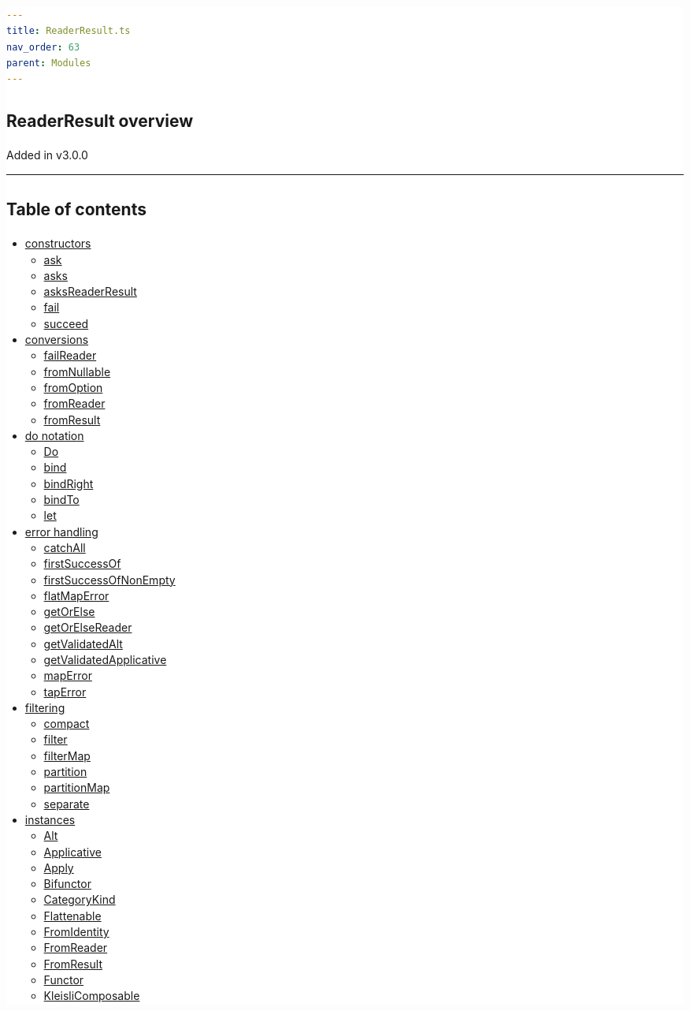 ```yaml
---
title: ReaderResult.ts
nav_order: 63
parent: Modules
---
```


## ReaderResult overview

Added in v3.0.0

---

<h2 class="text-delta">Table of contents</h2>

- [constructors](#constructors)
  - [ask](#ask)
  - [asks](#asks)
  - [asksReaderResult](#asksreaderresult)
  - [fail](#fail)
  - [succeed](#succeed)
- [conversions](#conversions)
  - [failReader](#failreader)
  - [fromNullable](#fromnullable)
  - [fromOption](#fromoption)
  - [fromReader](#fromreader)
  - [fromResult](#fromresult)
- [do notation](#do-notation)
  - [Do](#do)
  - [bind](#bind)
  - [bindRight](#bindright)
  - [bindTo](#bindto)
  - [let](#let)
- [error handling](#error-handling)
  - [catchAll](#catchall)
  - [firstSuccessOf](#firstsuccessof)
  - [firstSuccessOfNonEmpty](#firstsuccessofnonempty)
  - [flatMapError](#flatmaperror)
  - [getOrElse](#getorelse)
  - [getOrElseReader](#getorelsereader)
  - [getValidatedAlt](#getvalidatedalt)
  - [getValidatedApplicative](#getvalidatedapplicative)
  - [mapError](#maperror)
  - [tapError](#taperror)
- [filtering](#filtering)
  - [compact](#compact)
  - [filter](#filter)
  - [filterMap](#filtermap)
  - [partition](#partition)
  - [partitionMap](#partitionmap)
  - [separate](#separate)
- [instances](#instances)
  - [Alt](#alt)
  - [Applicative](#applicative)
  - [Apply](#apply)
  - [Bifunctor](#bifunctor)
  - [CategoryKind](#categorykind)
  - [Flattenable](#flattenable)
  - [FromIdentity](#fromidentity)
  - [FromReader](#fromreader)
  - [FromResult](#fromresult)
  - [Functor](#functor)
  - [KleisliComposable](#kleislicomposable)